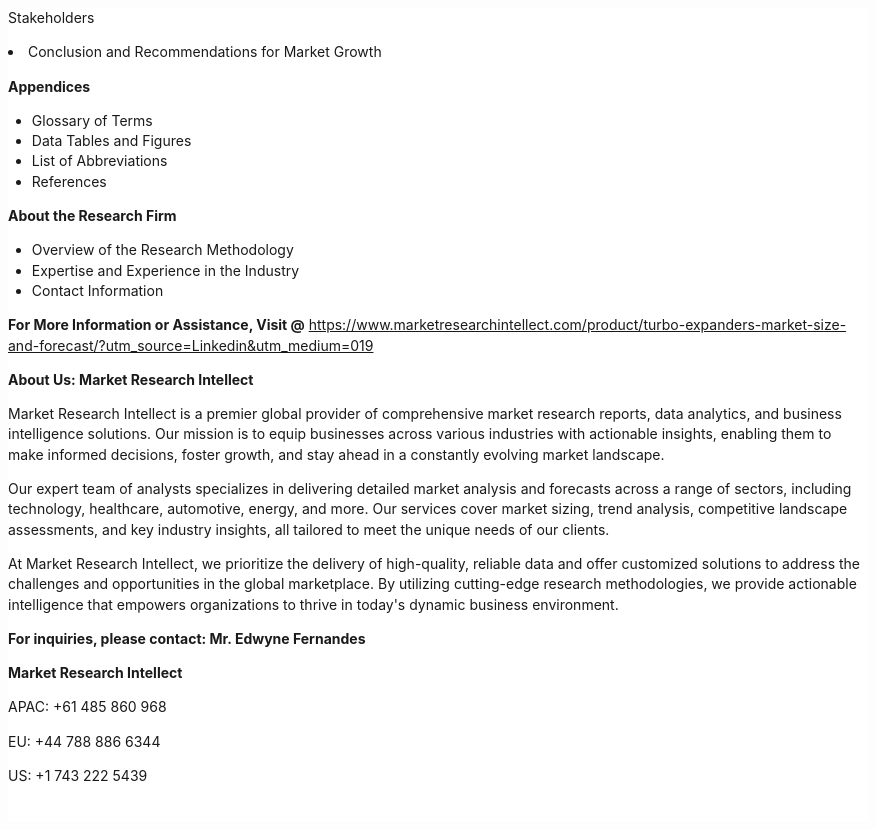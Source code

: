 Stakeholders</li><li>Conclusion and Recommendations for Market Growth</li></ul><p><strong>Appendices</strong></p><ul><li>Glossary of Terms</li><li>Data Tables and Figures</li><li>List of Abbreviations</li><li>References</li></ul><p><strong>About the Research Firm</strong></p><ul><li>Overview of the Research Methodology</li><li>Expertise and Experience in the Industry</li><li>Contact Information</li></ul></div><div class="article-main__content" data-test-id="publishing-text-block"><p><span class="font-[700]"><strong>For More Information or Assistance, Visit @</strong>&nbsp;<a href="https://www.marketresearchintellect.com/product/turbo-expanders-market-size-and-forecast/?utm_source=Linkedin&utm_medium=019">https://www.marketresearchintellect.com/product/turbo-expanders-market-size-and-forecast/?utm_source=Linkedin&utm_medium=019</a></span></p><p><strong>About Us: Market Research Intellect</strong></p><p>Market Research Intellect is a premier global provider of comprehensive market research reports, data analytics, and business intelligence solutions. Our mission is to equip businesses across various industries with actionable insights, enabling them to make informed decisions, foster growth, and stay ahead in a constantly evolving market landscape.</p><p>Our expert team of analysts specializes in delivering detailed market analysis and forecasts across a range of sectors, including technology, healthcare, automotive, energy, and more. Our services cover market sizing, trend analysis, competitive landscape assessments, and key industry insights, all tailored to meet the unique needs of our clients.</p><p>At Market Research Intellect, we prioritize the delivery of high-quality, reliable data and offer customized solutions to address the challenges and opportunities in the global marketplace. By utilizing cutting-edge research methodologies, we provide actionable intelligence that empowers organizations to thrive in today's dynamic business environment.</p><p><strong>For inquiries, please contact: Mr. Edwyne Fernandes</strong></p><p><strong>Market Research Intellect</strong></p><p>APAC: +61 485 860 968</p><p>EU: +44 788 886 6344</p><p>US: +1 743 222 5439</p></div><div class="article-main__content" data-test-id="publishing-text-block">&nbsp;</div>
